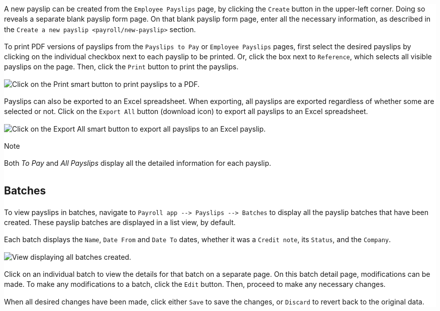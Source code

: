 A new payslip can be created from the `Employee Payslips` page, by
clicking the `Create` button in the upper-left corner. Doing so reveals
a separate blank payslip form page. On that blank payslip form page,
enter all the necessary information, as described in the `Create a new
payslip <payroll/new-payslip>` section.

To print PDF versions of payslips from the `Payslips to Pay` or
`Employee
Payslips` pages, first select the desired payslips by clicking on the
individual checkbox next to each payslip to be printed. Or, click the
box next to `Reference`, which selects all visible payslips on the page.
Then, click the `Print` button to print the payslips.

![Click on the Print smart button to print payslips to a
PDF.](payslips/print.png)

Payslips can also be exported to an Excel spreadsheet. When exporting,
all payslips are exported regardless of whether some are selected or
not. Click on the `Export All` button (download icon) to export all
payslips to an Excel spreadsheet.

![Click on the Export All smart button to export all payslips to an
Excel payslip.](payslips/export.png)

<div class="note">

<div class="title">

Note

</div>

Both *To Pay* and *All Payslips* display all the detailed information
for each payslip.

</div>

## Batches

To view payslips in batches, navigate to `Payroll app --> Payslips -->
Batches` to display all the payslip batches that have been created.
These payslip batches are displayed in a list view, by default.

Each batch displays the `Name`, `Date From` and `Date To` dates, whether
it was a `Credit note`, its `Status`, and the `Company`.

![View displaying all batches created.](payslips/batches.png)

Click on an individual batch to view the details for that batch on a
separate page. On this batch detail page, modifications can be made. To
make any modifications to a batch, click the `Edit` button. Then,
proceed to make any necessary changes.

When all desired changes have been made, click either `Save` to save the
changes, or `Discard` to revert back to the original data.
